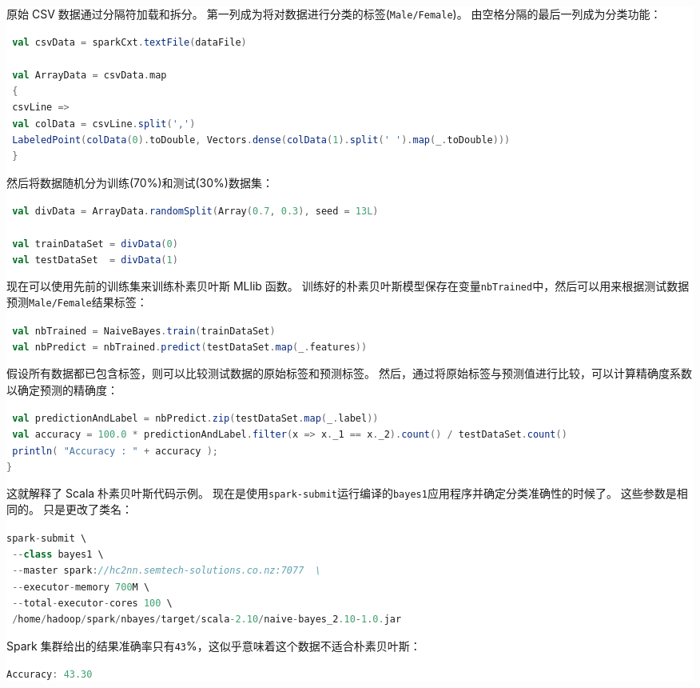 原始 CSV 数据通过分隔符加载和拆分。 第一列成为将对数据进行分类的标签(`Male/Female`)。 由空格分隔的最后一列成为分类功能：

```scala
 val csvData = sparkCxt.textFile(dataFile)

 val ArrayData = csvData.map
 {
 csvLine =>
 val colData = csvLine.split(',')
 LabeledPoint(colData(0).toDouble, Vectors.dense(colData(1).split(' ').map(_.toDouble)))
 }

```

然后将数据随机分为训练(70%)和测试(30%)数据集：

```scala
 val divData = ArrayData.randomSplit(Array(0.7, 0.3), seed = 13L)

 val trainDataSet = divData(0)
 val testDataSet  = divData(1)

```

现在可以使用先前的训练集来训练朴素贝叶斯 MLlib 函数。 训练好的朴素贝叶斯模型保存在变量`nbTrained`中，然后可以用来根据测试数据预测`Male/Female`结果标签：

```scala
 val nbTrained = NaiveBayes.train(trainDataSet)
 val nbPredict = nbTrained.predict(testDataSet.map(_.features))

```

假设所有数据都已包含标签，则可以比较测试数据的原始标签和预测标签。 然后，通过将原始标签与预测值进行比较，可以计算精确度系数以确定预测的精确度：

```scala
 val predictionAndLabel = nbPredict.zip(testDataSet.map(_.label))
 val accuracy = 100.0 * predictionAndLabel.filter(x => x._1 == x._2).count() / testDataSet.count()
 println( "Accuracy : " + accuracy );
}

```

这就解释了 Scala 朴素贝叶斯代码示例。 现在是使用`spark-submit`运行编译的`bayes1`应用程序并确定分类准确性的时候了。 这些参数是相同的。 只是更改了类名：

```scala
spark-submit \
 --class bayes1 \
 --master spark://hc2nn.semtech-solutions.co.nz:7077  \
 --executor-memory 700M \
 --total-executor-cores 100 \
 /home/hadoop/spark/nbayes/target/scala-2.10/naive-bayes_2.10-1.0.jar

```

Spark 集群给出的结果准确率只有`43`%，这似乎意味着这个数据不适合朴素贝叶斯：

```scala
Accuracy: 43.30

```
